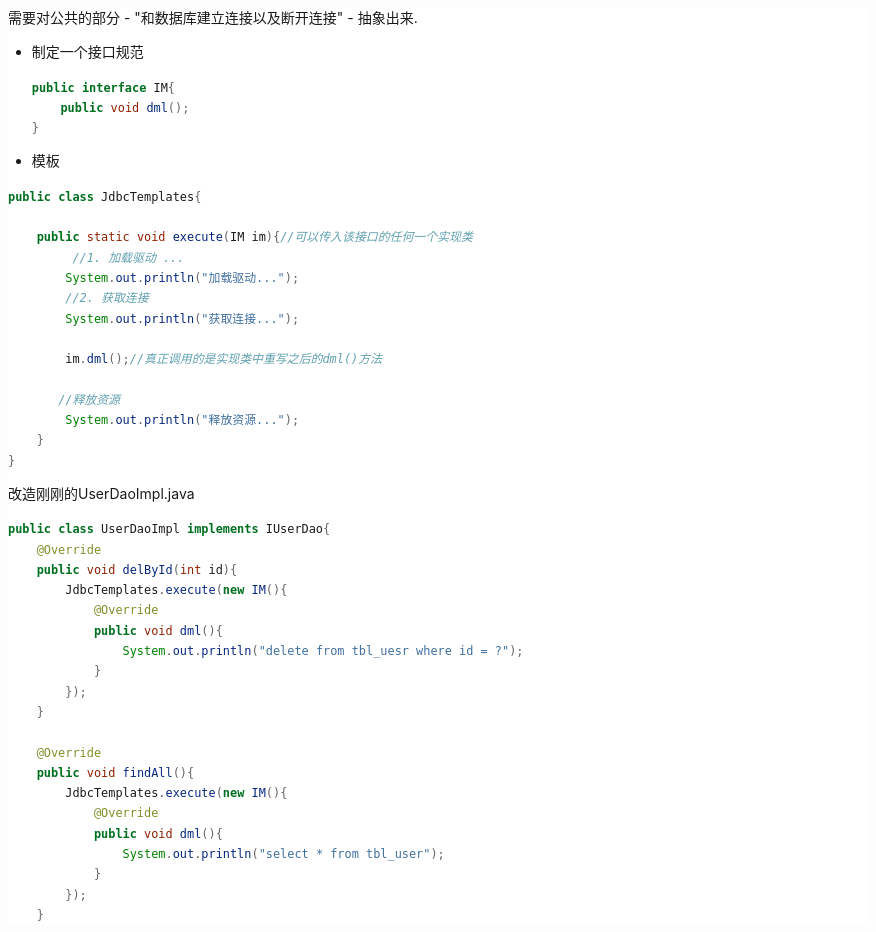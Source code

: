 需要对公共的部分 - "和数据库建立连接以及断开连接" - 抽象出来.

* 制定一个接口规范

  ~~~java
  public interface IM{
      public void dml();
  }
  ~~~

* 模板

~~~java
public class JdbcTemplates{
    
    public static void execute(IM im){//可以传入该接口的任何一个实现类
         //1. 加载驱动 ...
        System.out.println("加载驱动...");
        //2. 获取连接
        System.out.println("获取连接...");
        
        im.dml();//真正调用的是实现类中重写之后的dml()方法
            
       //释放资源
        System.out.println("释放资源...");
    }
}

~~~

改造刚刚的UserDaoImpl.java

~~~java
public class UserDaoImpl implements IUserDao{
    @Override
    public void delById(int id){
        JdbcTemplates.execute(new IM(){
            @Override
            public void dml(){
                System.out.println("delete from tbl_uesr where id = ?");
            }
        });
    }
    
    @Override
    public void findAll(){
        JdbcTemplates.execute(new IM(){
            @Override
            public void dml(){
                System.out.println("select * from tbl_user");
            }
        });
    }
~~~
